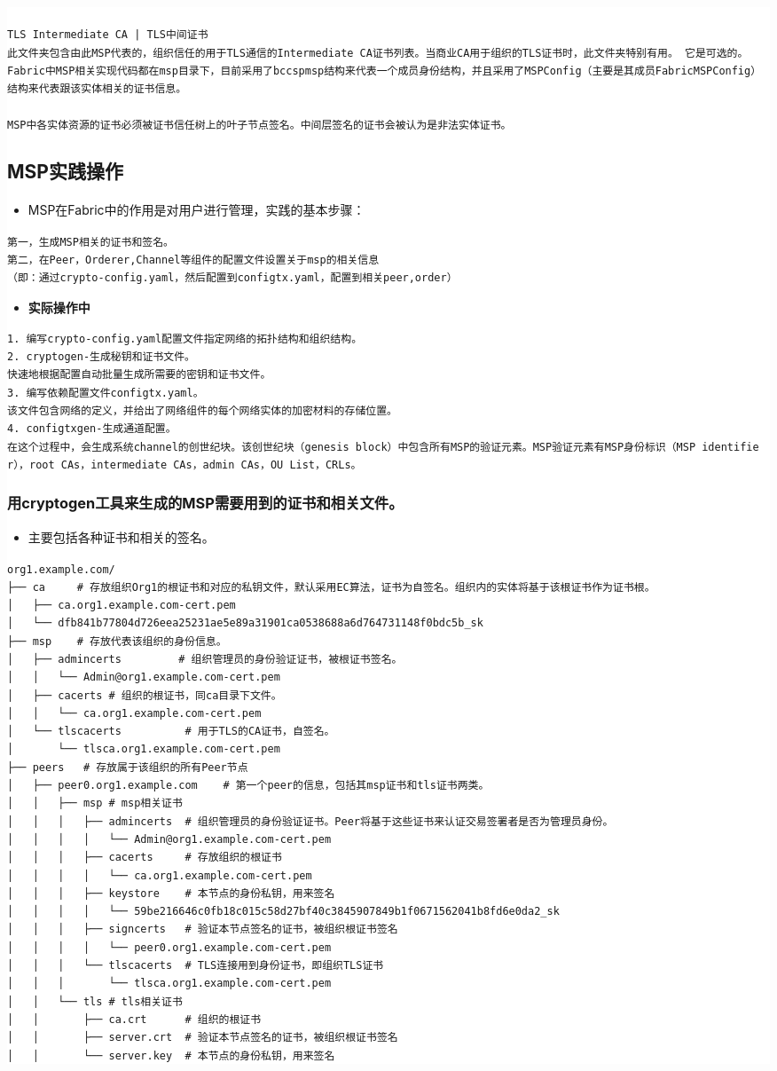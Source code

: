 ```

TLS Intermediate CA | TLS中间证书
此文件夹包含由此MSP代表的，组织信任的用于TLS通信的Intermediate CA证书列表。当商业CA用于组织的TLS证书时，此文件夹特别有用。 它是可选的。
Fabric中MSP相关实现代码都在msp目录下，目前采用了bccspmsp结构来代表一个成员身份结构，并且采用了MSPConfig（主要是其成员FabricMSPConfig）结构来代表跟该实体相关的证书信息。

MSP中各实体资源的证书必须被证书信任树上的叶子节点签名。中间层签名的证书会被认为是非法实体证书。
```
 
 
## MSP实践操作
- MSP在Fabric中的作用是对用户进行管理，实践的基本步骤：

```
第一，生成MSP相关的证书和签名。
第二，在Peer，Orderer,Channel等组件的配置文件设置关于msp的相关信息
（即：通过crypto-config.yaml，然后配置到configtx.yaml，配置到相关peer,order）
```

- **实际操作中**

```
1. 编写crypto-config.yaml配置文件指定网络的拓扑结构和组织结构。
2. cryptogen-生成秘钥和证书文件。
快速地根据配置自动批量生成所需要的密钥和证书文件。
3. 编写依赖配置文件configtx.yaml。
该文件包含网络的定义，并给出了网络组件的每个网络实体的加密材料的存储位置。
4. configtxgen-生成通道配置。
在这个过程中，会生成系统channel的创世纪块。该创世纪块（genesis block）中包含所有MSP的验证元素。MSP验证元素有MSP身份标识（MSP identifier），root CAs，intermediate CAs，admin CAs，OU List，CRLs。

```

### 用cryptogen工具来生成的MSP需要用到的证书和相关文件。

- 主要包括各种证书和相关的签名。

```
org1.example.com/
├── ca     # 存放组织Org1的根证书和对应的私钥文件，默认采用EC算法，证书为自签名。组织内的实体将基于该根证书作为证书根。
│   ├── ca.org1.example.com-cert.pem
│   └── dfb841b77804d726eea25231ae5e89a31901ca0538688a6d764731148f0bdc5b_sk
├── msp    # 存放代表该组织的身份信息。
│   ├── admincerts         # 组织管理员的身份验证证书，被根证书签名。
│   │   └── Admin@org1.example.com-cert.pem
│   ├── cacerts # 组织的根证书，同ca目录下文件。
│   │   └── ca.org1.example.com-cert.pem
│   └── tlscacerts          # 用于TLS的CA证书，自签名。
│       └── tlsca.org1.example.com-cert.pem
├── peers   # 存放属于该组织的所有Peer节点
│   ├── peer0.org1.example.com    # 第一个peer的信息，包括其msp证书和tls证书两类。
│   │   ├── msp # msp相关证书   
│   │   │   ├── admincerts  # 组织管理员的身份验证证书。Peer将基于这些证书来认证交易签署者是否为管理员身份。
│   │   │   │   └── Admin@org1.example.com-cert.pem
│   │   │   ├── cacerts     # 存放组织的根证书
│   │   │   │   └── ca.org1.example.com-cert.pem
│   │   │   ├── keystore    # 本节点的身份私钥，用来签名
│   │   │   │   └── 59be216646c0fb18c015c58d27bf40c3845907849b1f0671562041b8fd6e0da2_sk
│   │   │   ├── signcerts   # 验证本节点签名的证书，被组织根证书签名 
│   │   │   │   └── peer0.org1.example.com-cert.pem
│   │   │   └── tlscacerts  # TLS连接用到身份证书，即组织TLS证书
│   │   │       └── tlsca.org1.example.com-cert.pem
│   │   └── tls # tls相关证书
│   │       ├── ca.crt      # 组织的根证书
│   │       ├── server.crt  # 验证本节点签名的证书，被组织根证书签名
│   │       └── server.key  # 本节点的身份私钥，用来签名
```